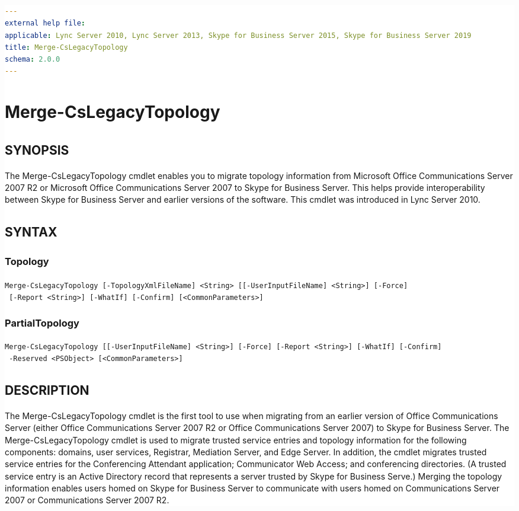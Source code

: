 ```yaml
---
external help file: 
applicable: Lync Server 2010, Lync Server 2013, Skype for Business Server 2015, Skype for Business Server 2019
title: Merge-CsLegacyTopology
schema: 2.0.0
---
```


# Merge-CsLegacyTopology

## SYNOPSIS

The Merge-CsLegacyTopology cmdlet enables you to migrate topology information from Microsoft Office Communications Server 2007 R2 or Microsoft Office Communications Server 2007 to Skype for Business Server.
This helps provide interoperability between Skype for Business Server and earlier versions of the software.
This cmdlet was introduced in Lync Server 2010.



## SYNTAX

### Topology
```
Merge-CsLegacyTopology [-TopologyXmlFileName] <String> [[-UserInputFileName] <String>] [-Force]
 [-Report <String>] [-WhatIf] [-Confirm] [<CommonParameters>]
```

### PartialTopology
```
Merge-CsLegacyTopology [[-UserInputFileName] <String>] [-Force] [-Report <String>] [-WhatIf] [-Confirm]
 -Reserved <PSObject> [<CommonParameters>]
```

## DESCRIPTION

The Merge-CsLegacyTopology cmdlet is the first tool to use when migrating from an earlier version of Office Communications Server (either Office Communications Server 2007 R2 or Office Communications Server 2007) to Skype for Business Server.
The Merge-CsLegacyTopology cmdlet is used to migrate trusted service entries and topology information for the following components: domains, user services, Registrar, Mediation Server, and Edge Server.
In addition, the cmdlet migrates trusted service entries for the Conferencing Attendant application; Communicator Web Access; and conferencing directories.
(A trusted service entry is an Active Directory record that represents a server trusted by Skype for Business Serve.) Merging the topology information enables users homed on Skype for Business Server to communicate with users homed on Communications Server 2007 or Communications Server 2007 R2.
